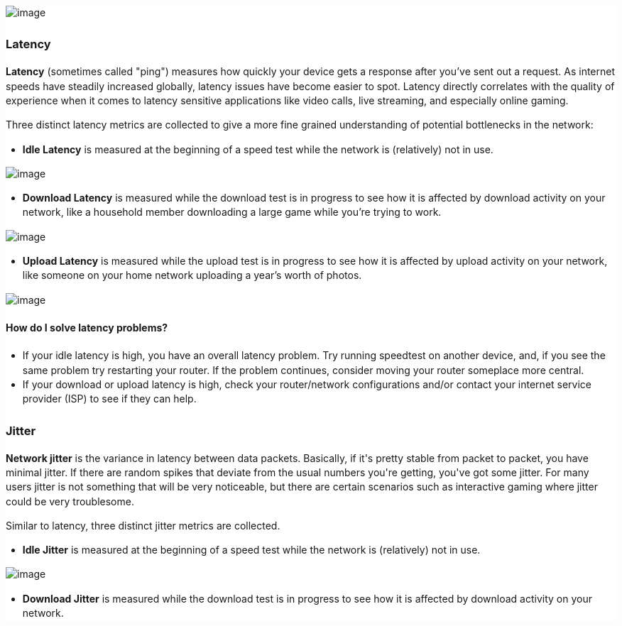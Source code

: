 ![image](https://user-images.githubusercontent.com/24860547/204288155-ae4e922e-4e74-4d01-8bd6-9969cd84170f.png)

### Latency

**Latency** (sometimes called "ping") measures how quickly your device gets a response after you’ve sent out a request. As internet speeds have steadily increased globally, latency issues have become easier to spot. Latency directly correlates with the quality of experience when it comes to latency sensitive applications like video calls, live streaming, and especially online gaming.

Three distinct latency metrics are collected to give a more fine grained understanding of potential bottlenecks in the network:

- **Idle Latency** is measured at the beginning of a speed test while the network is (relatively) not in use.

![image](https://user-images.githubusercontent.com/24860547/204288324-4e49e578-63e6-453e-a7be-2f3921f86043.png)

- **Download Latency** is measured while the download test is in progress to see how it is affected by download activity on your network, like a household member downloading a large game while you’re trying to work.

![image](https://user-images.githubusercontent.com/24860547/204288266-ed9d9cdd-6b22-4ae3-9072-0344c5032ad9.png)

- **Upload Latency** is measured while the upload test is in progress to see how it is affected by upload activity on your network, like someone on your home network uploading a year’s worth of photos.

![image](https://user-images.githubusercontent.com/24860547/204288389-8dfa2ce0-d236-4e92-a9ae-cb97c5233e3f.png)

#### **How do I solve latency problems?**
- If your idle latency is high, you have an overall latency problem. Try running speedtest on another device, and, if you see the same problem try restarting your router. If the problem continues, consider moving your router someplace more central.
- If your download or upload latency is high, check your router/network configurations and/or contact your internet service provider (ISP) to see if they can help. 
 
### Jitter

**Network jitter** is the variance in latency between data packets. Basically, if it's pretty stable from packet to packet, you have minimal jitter. If there are random spikes that deviate from the usual numbers you're getting, you've got some jitter. For many users jitter is not something that will be very noticeable, but there are certain scenarios such as interactive gaming where jitter could be very troublesome.

Similar to latency, three distinct jitter metrics are collected. 

- **Idle Jitter** is measured at the beginning of a speed test while the network is (relatively) not in use.

![image](https://user-images.githubusercontent.com/24860547/204288542-dd199eb9-797e-444c-97b1-2bc616e0f3d7.png)

- **Download Jitter** is measured while the download test is in progress to see how it is affected by download activity on your network.
